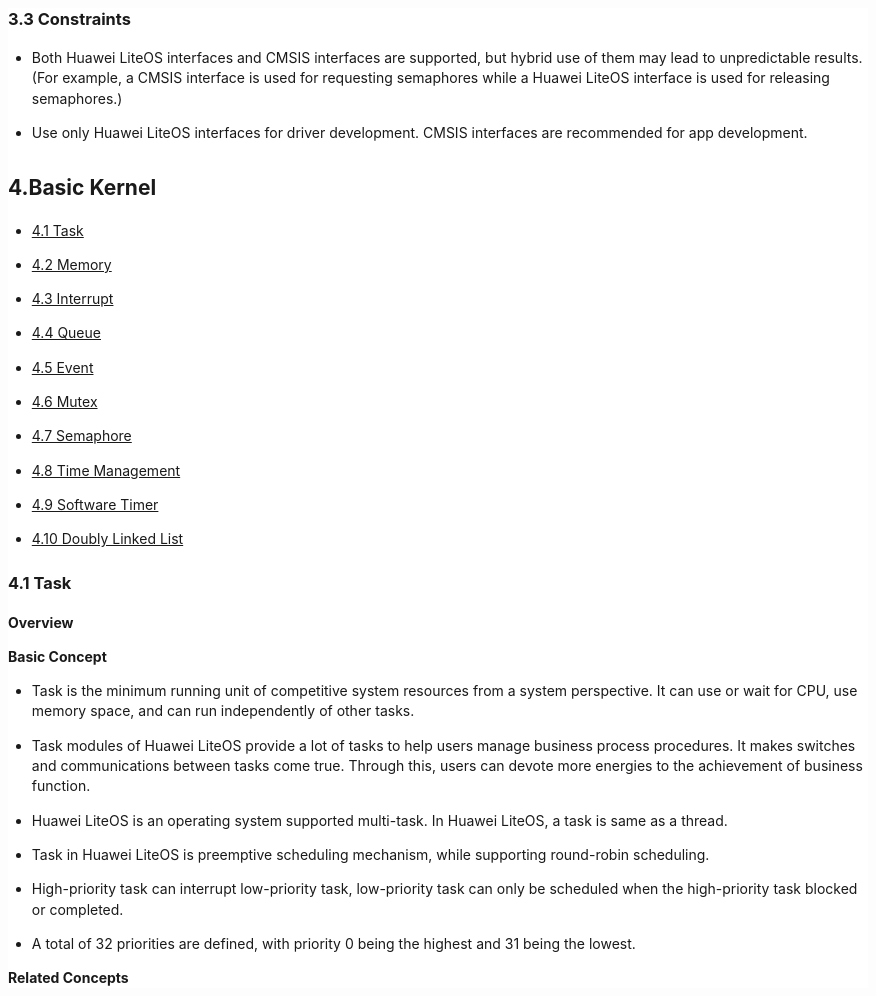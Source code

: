 ### 3.3 Constraints

* Both Huawei LiteOS interfaces and CMSIS interfaces are supported, but hybrid use of them may lead to unpredictable results. (For example, a CMSIS interface is used for requesting semaphores while a Huawei LiteOS interface is used for releasing semaphores.)

* Use only Huawei LiteOS interfaces for driver development. CMSIS interfaces are recommended for app development.

<h2 id="4">4.Basic Kernel</h2>

* [4.1 Task](#task)

* [4.2 Memory](#memory)

* [4.3 Interrupt](#interrupt)

* [4.4 Queue](#queue)

* [4.5 Event](#event)

* [4.6 Mutex](#mutex)

* [4.7 Semaphore](#semaphore)

* [4.8 Time Management](#time-management)

* [4.9 Software Timer](#software-timer)

* [4.10 Doubly Linked List](#doubly-linked-list)

### 4.1 Task

**Overview**

**Basic Concept**

* Task is the minimum running unit of competitive system resources from a system
perspective. It can use or wait for CPU, use memory space, and can run
independently of other tasks.

* Task modules of Huawei LiteOS provide a lot of tasks to help users manage
business process procedures. It makes switches and communications between tasks
come true. Through this, users can devote more energies to the achievement of
business function.

* Huawei LiteOS is an operating system supported multi-task. In Huawei LiteOS, a
task is same as a thread.

* Task in Huawei LiteOS is preemptive scheduling mechanism, while supporting
round-robin scheduling.

* High-priority task can interrupt low-priority task, low-priority task can only
be scheduled when the high-priority task blocked or completed.

* A total of 32 priorities are defined, with priority 0 being the highest and 31
being the lowest.

**Related Concepts**
